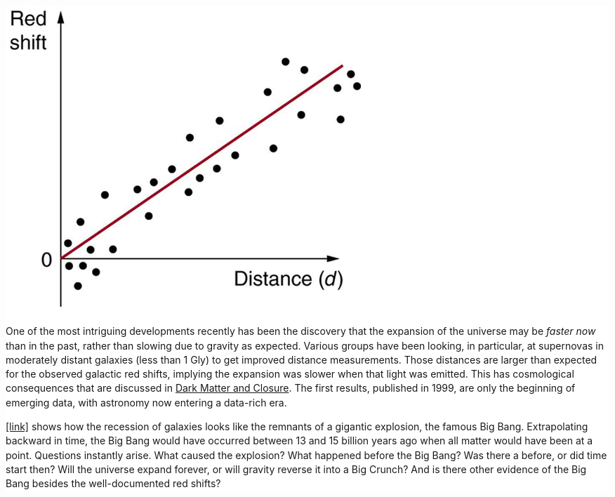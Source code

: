 ![A graph of red shift versus distance that contains a lot of points through which fits a straight line passing through the origin.](../resources/Figure_35_01_04a.jpg "This graph of red shift versus distance for galaxies shows a linear relationship, with larger red shifts at greater distances, implying an expanding universe. The slope gives an approximate value for the expansion rate. (credit: John Cub).")


One of the most intriguing developments recently has been the discovery that the
expansion of the universe may be *faster now* than in the past, rather than
slowing due to gravity as expected. Various groups have been looking, in
particular, at supernovas in moderately distant galaxies (less than 1 Gly) to
get improved distance measurements. Those distances are larger than expected for
the observed galactic red shifts, implying the expansion was slower when that
light was emitted. This has cosmological consequences that are discussed
in [Dark Matter and Closure](../contents//ch34DarkMatterAndClosure). The first results, published in 1999, are
only the beginning of emerging data, with astronomy now entering a data-rich
era.

[[link]](#fs-id1264018) shows how the recession of galaxies looks like the
remnants of a gigantic explosion, the famous Big Bang. Extrapolating backward in
time, the Big Bang would have occurred between 13 and 15 billion years ago when
all matter would have been at a point. Questions instantly arise. What caused
the explosion? What happened before the Big Bang? Was there a before, or did
time start then? Will the universe expand forever, or will gravity reverse it
into a Big Crunch? And is there other evidence of the Big Bang besides the
well-documented red shifts?
